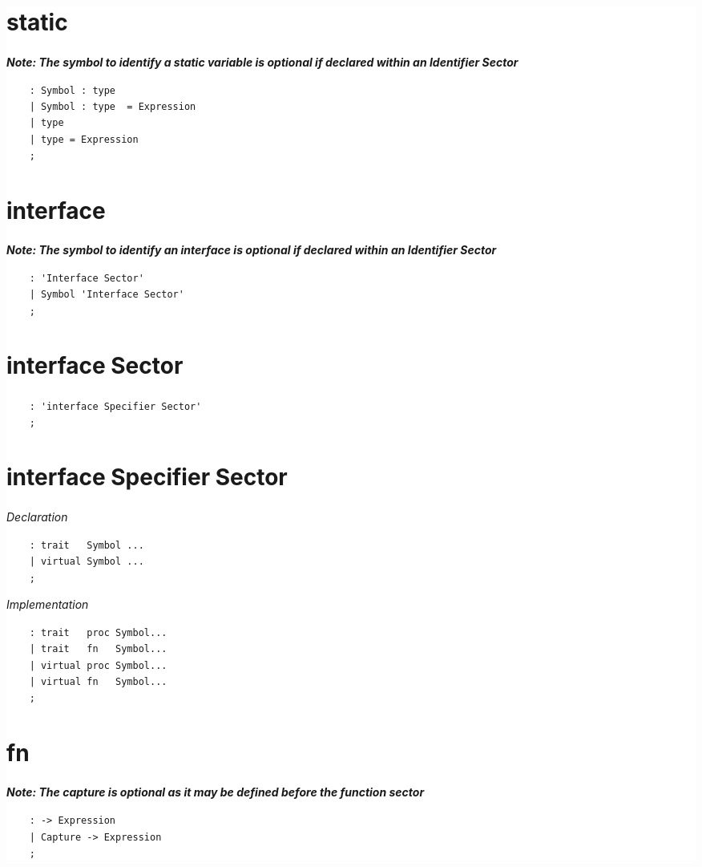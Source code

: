 # static
***Note: The symbol to identify a static variable is optional if declared within an Identifier Sector***
```
	: Symbol : type  
	| Symbol : type  = Expression 
	| type
	| type = Expression
	;
```

# interface
***Note: The symbol to identify an interface is optional if declared within an Identifier Sector***
```
	: 'Interface Sector'
	| Symbol 'Interface Sector'
	;
```

# interface Sector
```
	: 'interface Specifier Sector'
	;
```

# interface Specifier Sector
*Declaration*
```
	: trait   Symbol ...
	| virtual Symbol ...
	;
```
*Implementation*
```
	: trait   proc Symbol...
	| trait   fn   Symbol...
	| virtual proc Symbol...
	| virtual fn   Symbol...
	;
```

# fn 
***Note: The capture is optional as it may be defined before the function sector***
```
	: -> Expression
	| Capture -> Expression
	;
```
